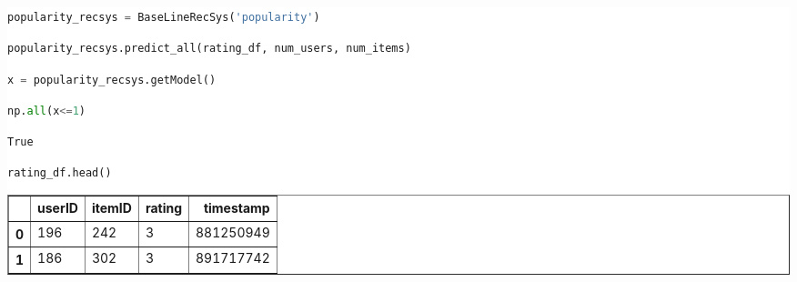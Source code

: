 
```python
popularity_recsys = BaseLineRecSys('popularity')
```


```python
popularity_recsys.predict_all(rating_df, num_users, num_items)
```


```python
x = popularity_recsys.getModel()
```


```python
np.all(x<=1)
```




    True




```python
rating_df.head()
```




<div>
<style scoped>
    .dataframe tbody tr th:only-of-type {
        vertical-align: middle;
    }

    .dataframe tbody tr th {
        vertical-align: top;
    }

    .dataframe thead th {
        text-align: right;
    }
</style>
<table border="1" class="dataframe">
  <thead>
    <tr style="text-align: right;">
      <th></th>
      <th>userID</th>
      <th>itemID</th>
      <th>rating</th>
      <th>timestamp</th>
    </tr>
  </thead>
  <tbody>
    <tr>
      <th>0</th>
      <td>196</td>
      <td>242</td>
      <td>3</td>
      <td>881250949</td>
    </tr>
    <tr>
      <th>1</th>
      <td>186</td>
      <td>302</td>
      <td>3</td>
      <td>891717742</td>
    </tr>
    <tr>